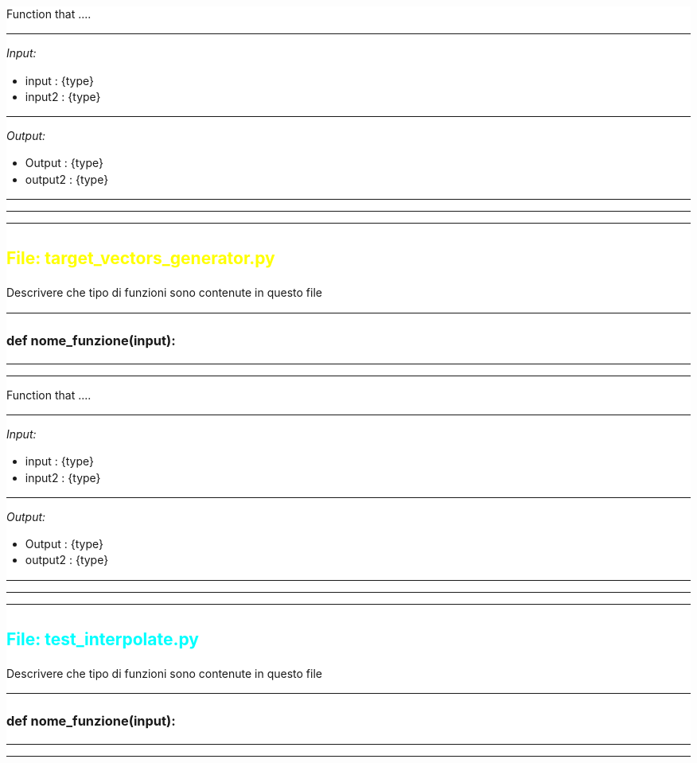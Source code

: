 Function that ....



---
_Input:_
- input   :   {type}
- input2  :   {type}

---
_Output:_
- Output  :   {type}
- output2 :   {type}

---
---
---

## <span style="color:yellow"> <span>File: target_vectors_generator.py</span>
Descrivere che tipo di funzioni sono contenute in questo file 

---
### **def nome_funzione(input):**
---
---

Function that ....



---
_Input:_
- input   :   {type}
- input2  :   {type}

---
_Output:_
- Output  :   {type}
- output2 :   {type}

---
---
---
## <span style="color:cyan"> <span>File: test_interpolate.py</span>
Descrivere che tipo di funzioni sono contenute in questo file 

---
### **def nome_funzione(input):**
---
---
